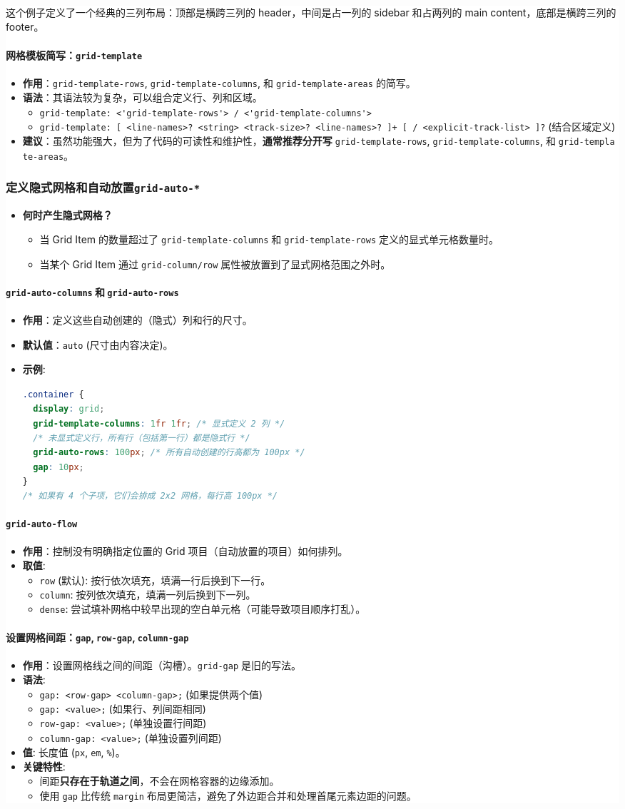 
  这个例子定义了一个经典的三列布局：顶部是横跨三列的 header，中间是占一列的 sidebar 和占两列的 main content，底部是横跨三列的 footer。

#### 网格模板简写：`grid-template`

- **作用**：`grid-template-rows`, `grid-template-columns`, 和 `grid-template-areas` 的简写。
- **语法**：其语法较为复杂，可以组合定义行、列和区域。
  - `grid-template: <'grid-template-rows'> / <'grid-template-columns'>`
  - `grid-template: [ <line-names>? <string> <track-size>? <line-names>? ]+ [ / <explicit-track-list> ]?` (结合区域定义)
- **建议**：虽然功能强大，但为了代码的可读性和维护性，**通常推荐分开写** `grid-template-rows`, `grid-template-columns`, 和 `grid-template-areas`。

### 定义隐式网格和自动放置`grid-auto-*`

- **何时产生隐式网格？**

  - 当 Grid Item 的数量超过了 `grid-template-columns` 和 `grid-template-rows` 定义的显式单元格数量时。

  - 当某个 Grid Item 通过 `grid-column/row` 属性被放置到了显式网格范围之外时。

#### `grid-auto-columns` 和 `grid-auto-rows`

- **作用**：定义这些自动创建的（隐式）列和行的尺寸。

- **默认值**：`auto` (尺寸由内容决定)。

- **示例**:

  ```css
  .container {
    display: grid;
    grid-template-columns: 1fr 1fr; /* 显式定义 2 列 */
    /* 未显式定义行，所有行（包括第一行）都是隐式行 */
    grid-auto-rows: 100px; /* 所有自动创建的行高都为 100px */
    gap: 10px;
  }
  /* 如果有 4 个子项，它们会排成 2x2 网格，每行高 100px */
  ```

#### `grid-auto-flow`

- **作用**：控制没有明确指定位置的 Grid 项目（自动放置的项目）如何排列。
- **取值**:
  - `row` (默认): 按行依次填充，填满一行后换到下一行。
  - `column`: 按列依次填充，填满一列后换到下一列。
  - `dense`: 尝试填补网格中较早出现的空白单元格（可能导致项目顺序打乱）。

#### 设置网格间距：`gap`, `row-gap`, `column-gap`

- **作用**：设置网格线之间的间距（沟槽）。`grid-gap` 是旧的写法。
- **语法**:
  - `gap: <row-gap> <column-gap>;` (如果提供两个值)
  - `gap: <value>;` (如果行、列间距相同)
  - `row-gap: <value>;` (单独设置行间距)
  - `column-gap: <value>;` (单独设置列间距)
- **值**: 长度值 (`px`, `em`, `%`)。
- **关键特性**:
  - 间距**只存在于轨道之间**，不会在网格容器的边缘添加。
  - 使用 `gap` 比传统 `margin` 布局更简洁，避免了外边距合并和处理首尾元素边距的问题。
